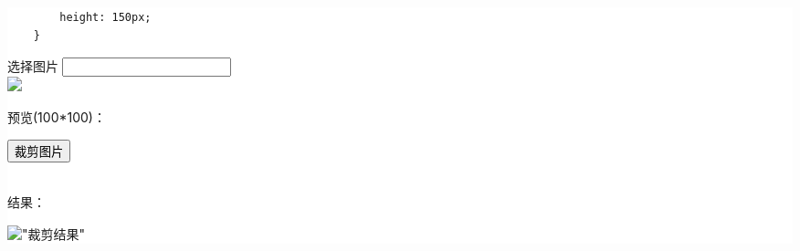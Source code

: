             height: 150px;
        }
</style>
</head>
<body>
<div class=&quot;container&quot;>
    <div class=&quot;row&quot;>
        <div class=&quot;col-sm-12 text-center&quot;>
            <label for=&quot;input&quot; class=&quot;btn btn-danger&quot; id=&quot;&quot;>
            <span>选择图片</span>
            <input type=&quot;file&quot; id=&quot;input&quot; class=&quot;sr-only&quot;>
            </label>
        </div>
    </div>
    <div class=&quot;row&quot;>
        <div class=&quot;col-sm-6 col-sm-offset-2&quot;>
            <img src=&quot;&quot; id=&quot;photo&quot;>
        </div>
        <div class=&quot;col-sm-2&quot;>
            <div>
                <p>
                    预览(100*100)：
                </p>
                <div class=&quot;img-preview&quot;>
                </div>
            </div>
            <button class=&quot;btn btn-primary&quot; onclick=&quot;crop()&quot;>裁剪图片</button>
            <div>
                <br/>
                <p>
                    结果：
                </p>
                <img src=&quot;&quot; alt=&quot;裁剪结果&quot; id=&quot;result&quot;>
            </div>
        </div>
    </div>
</div>

<script src=&quot;https://cdn.bootcss.com/jquery/3.2.1/jquery.min.js&quot;></script>
<script src=&quot;https://cdn.bootcss.com/cropper/3.1.3/cropper.min.js&quot;></script>
<script src=&quot;https://cdn.bootcss.com/bootstrap/3.3.7/js/bootstrap.min.js&quot;></script>
<script>
        // 修改自官方demo的js
        var initCropper = function (img, input){
            var $image = img;
            var options = {
                aspectRatio: 1, // 纵横比
                viewMode: 2,
                preview: '.img-preview' // 预览图的class名
            };
            $image.cropper(options);
            var $inputImage = input;
            var uploadedImageURL;
            if (URL) {
                // 给input添加监听
                $inputImage.change(function () {
                    var files = this.files;
                    var file;
                    if (!$image.data('cropper')) {
                        return;
                    }
                    if (files &amp;&amp; files.length) {
                        file = files[0];